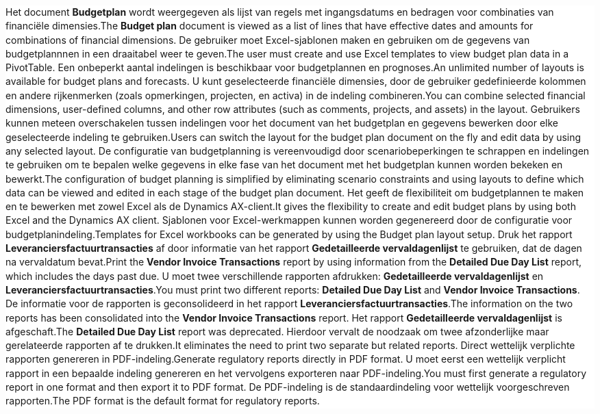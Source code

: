 <td><span data-ttu-id="42c06-322">Het document <strong>Budgetplan</strong> wordt weergegeven als lijst van regels met ingangsdatums en bedragen voor combinaties van financiële dimensies.</span><span class="sxs-lookup"><span data-stu-id="42c06-322">The <strong>Budget plan</strong> document is viewed as a list of lines that have effective dates and amounts for combinations of financial dimensions.</span></span> <span data-ttu-id="42c06-323">De gebruiker moet Excel-sjablonen maken en gebruiken om de gegevens van budgetplannnen in een draaitabel weer te geven.</span><span class="sxs-lookup"><span data-stu-id="42c06-323">The user must create and use Excel templates to view budget plan data in a PivotTable.</span></span></td>
<td><span data-ttu-id="42c06-324">Een onbeperkt aantal indelingen is beschikbaar voor budgetplannen en prognoses.</span><span class="sxs-lookup"><span data-stu-id="42c06-324">An unlimited number of layouts is available for budget plans and forecasts.</span></span> <span data-ttu-id="42c06-325">U kunt geselecteerde financiële dimensies, door de gebruiker gedefinieerde kolommen en andere rijkenmerken (zoals opmerkingen, projecten, en activa) in de indeling combineren.</span><span class="sxs-lookup"><span data-stu-id="42c06-325">You can combine selected financial dimensions, user-defined columns, and other row attributes (such as comments, projects, and assets) in the layout.</span></span> <span data-ttu-id="42c06-326">Gebruikers kunnen meteen overschakelen tussen indelingen voor het document van het budgetplan en gegevens bewerken door elke geselecteerde indeling te gebruiken.</span><span class="sxs-lookup"><span data-stu-id="42c06-326">Users can switch the layout for the budget plan document on the fly and edit data by using any selected layout.</span></span> <span data-ttu-id="42c06-327">De configuratie van budgetplanning is vereenvoudigd door scenariobeperkingen te schrappen en indelingen te gebruiken om te bepalen welke gegevens in elke fase van het document met het budgetplan kunnen worden bekeken en bewerkt.</span><span class="sxs-lookup"><span data-stu-id="42c06-327">The configuration of budget planning is simplified by eliminating scenario constraints and using layouts to define which data can be viewed and edited in each stage of the budget plan document.</span></span></td>
<td><span data-ttu-id="42c06-328">Het geeft de flexibiliteit om budgetplannen te maken en te bewerken met zowel Excel als de Dynamics AX-client.</span><span class="sxs-lookup"><span data-stu-id="42c06-328">It gives the flexibility to create and edit budget plans by using both Excel and the Dynamics AX client.</span></span> <span data-ttu-id="42c06-329">Sjablonen voor Excel-werkmappen kunnen worden gegenereerd door de configuratie voor budgetplanindeling.</span><span class="sxs-lookup"><span data-stu-id="42c06-329">Templates for Excel workbooks can be generated by using the Budget plan layout setup.</span></span></td>
</tr>
<tr>
<td><span data-ttu-id="42c06-330">Druk het rapport <strong>Leveranciersfactuurtransacties</strong> af door informatie van het rapport <strong>Gedetailleerde vervaldagenlijst</strong> te gebruiken, dat de dagen na vervaldatum bevat.</span><span class="sxs-lookup"><span data-stu-id="42c06-330">Print the <strong>Vendor Invoice Transactions</strong> report by using information from the <strong>Detailed Due Day List</strong> report, which includes the days past due.</span></span></td>
<td><span data-ttu-id="42c06-331">U moet twee verschillende rapporten afdrukken: <strong>Gedetailleerde vervaldagenlijst</strong> en <strong>Leveranciersfactuurtransacties</strong>.</span><span class="sxs-lookup"><span data-stu-id="42c06-331">You must print two different reports: <strong>Detailed Due Day List</strong> and <strong>Vendor Invoice Transactions</strong>.</span></span></td>
<td><span data-ttu-id="42c06-332">De informatie voor de rapporten is geconsolideerd in het rapport <strong>Leveranciersfactuurtransacties</strong>.</span><span class="sxs-lookup"><span data-stu-id="42c06-332">The information on the two reports has been consolidated into the <strong>Vendor Invoice Transactions</strong> report.</span></span> <span data-ttu-id="42c06-333">Het rapport <strong>Gedetailleerde vervaldagenlijst</strong> is afgeschaft.</span><span class="sxs-lookup"><span data-stu-id="42c06-333">The <strong>Detailed Due Day List</strong> report was deprecated.</span></span></td>
<td><span data-ttu-id="42c06-334">Hierdoor vervalt de noodzaak om twee afzonderlijke maar gerelateerde rapporten af te drukken.</span><span class="sxs-lookup"><span data-stu-id="42c06-334">It eliminates the need to print two separate but related reports.</span></span></td>
</tr>
<tr>
<td><span data-ttu-id="42c06-335">Direct wettelijk verplichte rapporten genereren in PDF-indeling.</span><span class="sxs-lookup"><span data-stu-id="42c06-335">Generate regulatory reports directly in PDF format.</span></span></td>
<td><span data-ttu-id="42c06-336">U moet eerst een wettelijk verplicht rapport in een bepaalde indeling genereren en het vervolgens exporteren naar PDF-indeling.</span><span class="sxs-lookup"><span data-stu-id="42c06-336">You must first generate a regulatory report in one format and then export it to PDF format.</span></span></td>
<td><span data-ttu-id="42c06-337">De PDF-indeling is de standaardindeling voor wettelijk voorgeschreven rapporten.</span><span class="sxs-lookup"><span data-stu-id="42c06-337">The PDF format is the default format for regulatory reports.</span></span></td>